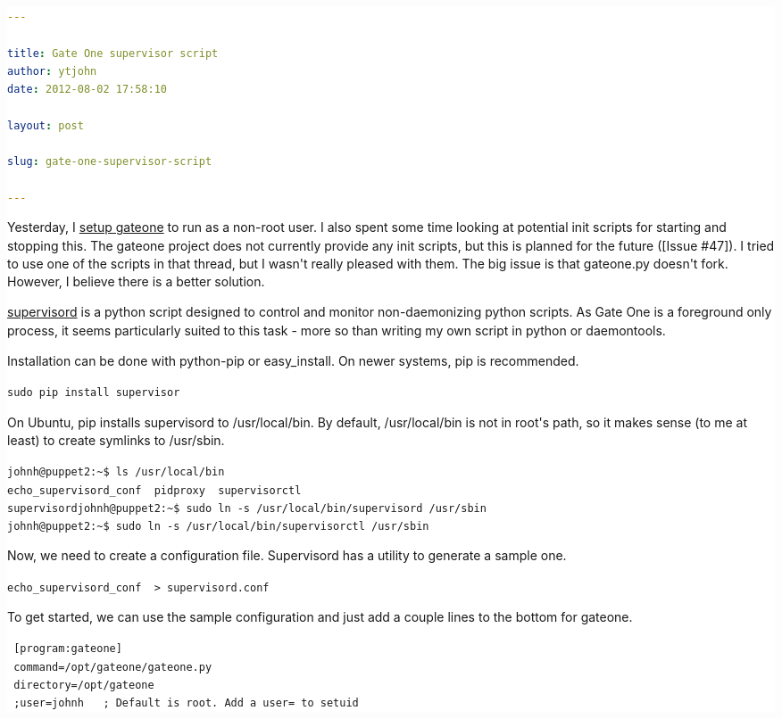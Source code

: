 ```yaml
---

title: Gate One supervisor script
author: ytjohn
date: 2012-08-02 17:58:10

layout: post

slug: gate-one-supervisor-script

---
```

Yesterday, I <a href="http://blog.yourtech.us/2012/08/exploring-gateone-browser-ssh-terminal.html">setup gateone</a> to run as a non-root user. I also spent
some time looking at potential init scripts for starting and stopping
this. The gateone project does not currently provide any init scripts,
but this is planned for the future ([Issue #47]). I tried to use one
of the scripts in that thread, but I wasn't really pleased with them.
The big issue is that gateone.py doesn't fork. However, I believe there
is a better solution.

<a href="http://www.supervisord.org/">supervisord</a> is a python script designed to control and monitor
non-daemonizing python scripts. As Gate One is a foreground only
process, it seems particularly suited to this task - more so than
writing my own script in python or daemontools.

Installation can be done with python-pip or easy_install. On newer
systems, pip is recommended.

<pre><code>sudo pip install supervisor
</code></pre>

On Ubuntu, pip installs supervisord to /usr/local/bin. By default,
/usr/local/bin is not in root's path, so it makes sense (to me at least)
to create symlinks to /usr/sbin.

<pre><code>johnh@puppet2:~$ ls /usr/local/bin
echo_supervisord_conf  pidproxy  supervisorctl  
supervisordjohnh@puppet2:~$ sudo ln -s /usr/local/bin/supervisord /usr/sbin
johnh@puppet2:~$ sudo ln -s /usr/local/bin/supervisorctl /usr/sbin
</code></pre>

Now, we need to create a configuration file. Supervisord has a utility
to generate a sample one.

<pre><code>echo_supervisord_conf  &gt; supervisord.conf
</code></pre>

To get started, we can use the sample configuration and just add a
couple lines to the bottom for gateone.

<pre><code> [program:gateone]
 command=/opt/gateone/gateone.py
 directory=/opt/gateone
 ;user=johnh   ; Default is root. Add a user= to setuid
</code></pre>

